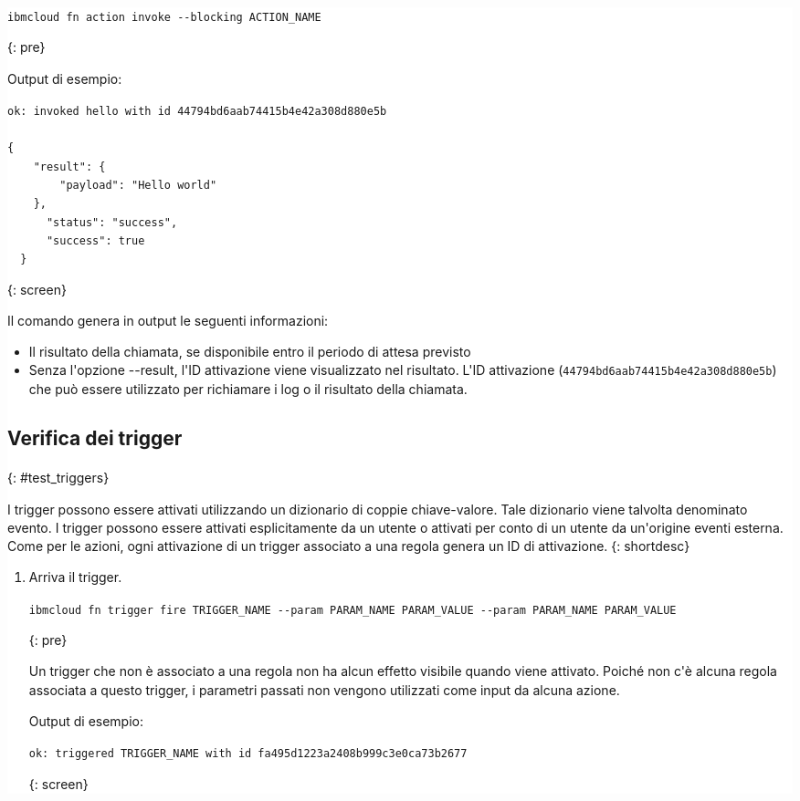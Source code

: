 ```
ibmcloud fn action invoke --blocking ACTION_NAME
```
{: pre}


Output di esempio:
```
ok: invoked hello with id 44794bd6aab74415b4e42a308d880e5b

{
    "result": {
        "payload": "Hello world"
    },
      "status": "success",
      "success": true
  }
```
{: screen}

Il comando genera in output le seguenti informazioni:
* Il risultato della chiamata, se disponibile entro il periodo di attesa previsto
* Senza l'opzione --result, l'ID attivazione viene visualizzato nel risultato. L'ID attivazione (`44794bd6aab74415b4e42a308d880e5b`) che può essere utilizzato per richiamare i log o il risultato della chiamata.






## Verifica dei trigger
{: #test_triggers}

I trigger possono essere attivati utilizzando un dizionario di coppie chiave-valore. Tale dizionario viene talvolta denominato evento. I trigger possono essere attivati esplicitamente da un utente o attivati per conto di un utente da un'origine eventi esterna. Come per le azioni, ogni attivazione di un trigger associato a una regola genera un ID di attivazione.
{: shortdesc}

1. Arriva il trigger.

    ```
    ibmcloud fn trigger fire TRIGGER_NAME --param PARAM_NAME PARAM_VALUE --param PARAM_NAME PARAM_VALUE
    ```
    {: pre}

    Un trigger che non è associato a una regola non ha alcun effetto visibile quando viene attivato. Poiché non c'è alcuna regola associata a questo trigger, i parametri passati non vengono utilizzati come input da alcuna azione.

    Output di esempio:

    ```
    ok: triggered TRIGGER_NAME with id fa495d1223a2408b999c3e0ca73b2677
    ```
    {: screen}
